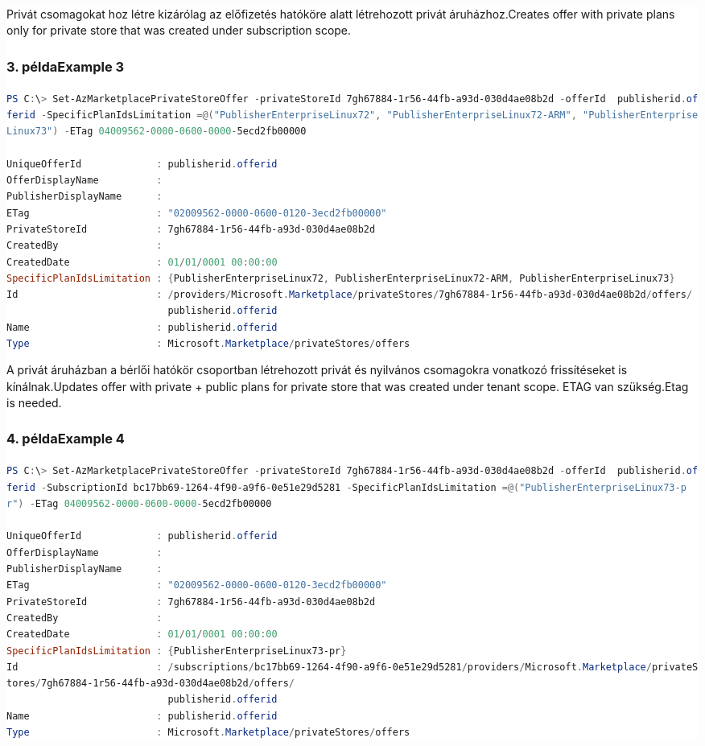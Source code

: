 <span data-ttu-id="41b17-111">Privát csomagokat hoz létre kizárólag az előfizetés hatóköre alatt létrehozott privát áruházhoz.</span><span class="sxs-lookup"><span data-stu-id="41b17-111">Creates offer with private plans only for private store that was created under subscription scope.</span></span> 

### <span data-ttu-id="41b17-112">3. példa</span><span class="sxs-lookup"><span data-stu-id="41b17-112">Example 3</span></span>
```powershell
PS C:\> Set-AzMarketplacePrivateStoreOffer -privateStoreId 7gh67884-1r56-44fb-a93d-030d4ae08b2d -offerId  publisherid.offerid -SpecificPlanIdsLimitation =@("PublisherEnterpriseLinux72", "PublisherEnterpriseLinux72-ARM", "PublisherEnterpriseLinux73") -ETag 04009562-0000-0600-0000-5ecd2fb00000

UniqueOfferId             : publisherid.offerid
OfferDisplayName          :
PublisherDisplayName      :
ETag                      : "02009562-0000-0600-0120-3ecd2fb00000"
PrivateStoreId            : 7gh67884-1r56-44fb-a93d-030d4ae08b2d
CreatedBy                 :
CreatedDate               : 01/01/0001 00:00:00
SpecificPlanIdsLimitation : {PublisherEnterpriseLinux72, PublisherEnterpriseLinux72-ARM, PublisherEnterpriseLinux73}
Id                        : /providers/Microsoft.Marketplace/privateStores/7gh67884-1r56-44fb-a93d-030d4ae08b2d/offers/
                            publisherid.offerid
Name                      : publisherid.offerid
Type                      : Microsoft.Marketplace/privateStores/offers
```

<span data-ttu-id="41b17-113">A privát áruházban a bérlői hatókör csoportban létrehozott privát és nyilvános csomagokra vonatkozó frissítéseket is kínálnak.</span><span class="sxs-lookup"><span data-stu-id="41b17-113">Updates offer with private + public plans for private store that was created under tenant scope.</span></span> <span data-ttu-id="41b17-114">ETAG van szükség.</span><span class="sxs-lookup"><span data-stu-id="41b17-114">Etag is needed.</span></span>

### <span data-ttu-id="41b17-115">4. példa</span><span class="sxs-lookup"><span data-stu-id="41b17-115">Example 4</span></span>
```powershell
PS C:\> Set-AzMarketplacePrivateStoreOffer -privateStoreId 7gh67884-1r56-44fb-a93d-030d4ae08b2d -offerId  publisherid.offerid -SubscriptionId bc17bb69-1264-4f90-a9f6-0e51e29d5281 -SpecificPlanIdsLimitation =@("PublisherEnterpriseLinux73-pr") -ETag 04009562-0000-0600-0000-5ecd2fb00000

UniqueOfferId             : publisherid.offerid
OfferDisplayName          :
PublisherDisplayName      :
ETag                      : "02009562-0000-0600-0120-3ecd2fb00000"
PrivateStoreId            : 7gh67884-1r56-44fb-a93d-030d4ae08b2d
CreatedBy                 :
CreatedDate               : 01/01/0001 00:00:00
SpecificPlanIdsLimitation : {PublisherEnterpriseLinux73-pr}
Id                        : /subscriptions/bc17bb69-1264-4f90-a9f6-0e51e29d5281/providers/Microsoft.Marketplace/privateStores/7gh67884-1r56-44fb-a93d-030d4ae08b2d/offers/
                            publisherid.offerid
Name                      : publisherid.offerid
Type                      : Microsoft.Marketplace/privateStores/offers
```
